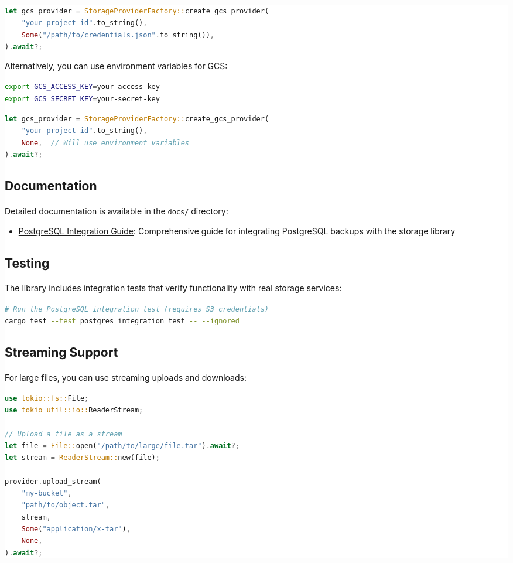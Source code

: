 ```rust
let gcs_provider = StorageProviderFactory::create_gcs_provider(
    "your-project-id".to_string(),
    Some("/path/to/credentials.json".to_string()),
).await?;
```

Alternatively, you can use environment variables for GCS:

```bash
export GCS_ACCESS_KEY=your-access-key
export GCS_SECRET_KEY=your-secret-key
```

```rust
let gcs_provider = StorageProviderFactory::create_gcs_provider(
    "your-project-id".to_string(),
    None,  // Will use environment variables
).await?;
```

## Documentation

Detailed documentation is available in the `docs/` directory:

- [PostgreSQL Integration Guide](docs/postgres_integration_guide.md): Comprehensive guide for integrating PostgreSQL backups with the storage library

## Testing

The library includes integration tests that verify functionality with real storage services:

```bash
# Run the PostgreSQL integration test (requires S3 credentials)
cargo test --test postgres_integration_test -- --ignored
```

## Streaming Support

For large files, you can use streaming uploads and downloads:

```rust
use tokio::fs::File;
use tokio_util::io::ReaderStream;

// Upload a file as a stream
let file = File::open("/path/to/large/file.tar").await?;
let stream = ReaderStream::new(file);

provider.upload_stream(
    "my-bucket",
    "path/to/object.tar",
    stream,
    Some("application/x-tar"),
    None,
).await?;
```
